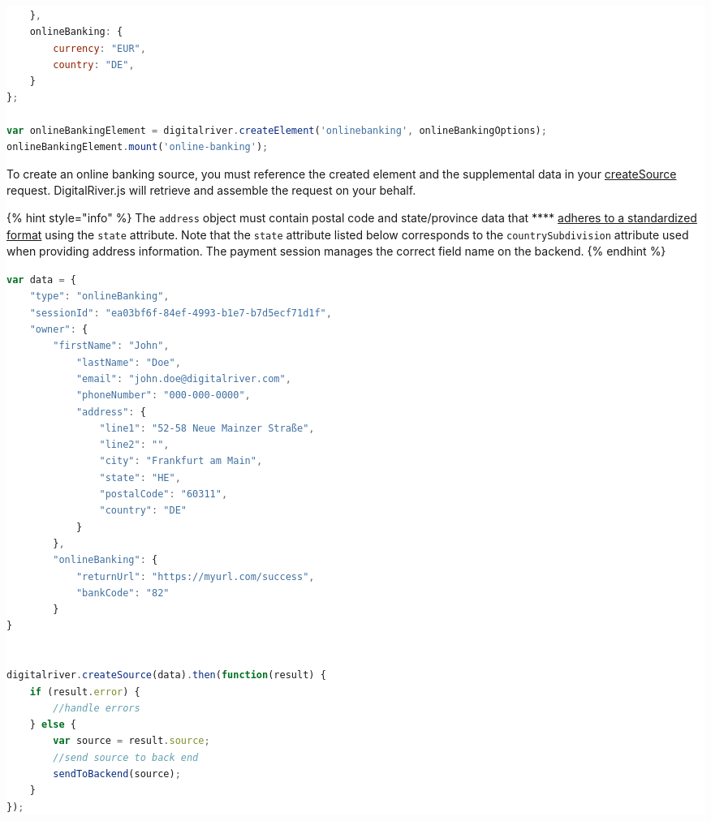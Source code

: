 ```javascript
    },
    onlineBanking: {
        currency: "EUR",
        country: "DE",
    }
};
 
var onlineBankingElement = digitalriver.createElement('onlinebanking', onlineBankingOptions);
onlineBankingElement.mount('online-banking');
```

To create an online banking source, you must reference the created element and the supplemental data in your [createSource ](../../../../general-resources/reference/digitalriver-object.md#digitalriver-createsource-element-sourcedata)request. DigitalRiver.js will retrieve and assemble the request on your behalf.

{% hint style="info" %}
The `address` object must contain postal code and state/province data that **** [adheres to a standardized format](../../../../cart/creating-or-updating-a-cart/providing-address-information.md) using the `state` attribute. Note that the `state` attribute listed below corresponds to the `countrySubdivision` attribute used when providing address information. The payment session manages the correct field name on the backend.
{% endhint %}

```javascript
var data = {
    "type": "onlineBanking",
    "sessionId": "ea03bf6f-84ef-4993-b1e7-b7d5ecf71d1f",
    "owner": {
        "firstName": "John",
            "lastName": "Doe",
            "email": "john.doe@digitalriver.com",
            "phoneNumber": "000-000-0000",
            "address": {
                "line1": "52-58 Neue Mainzer Straße",
                "line2": "",
                "city": "Frankfurt am Main",
                "state": "HE",
                "postalCode": "60311",
                "country": "DE"
            }
        },
        "onlineBanking": {
            "returnUrl": "https://myurl.com/success",
            "bankCode": "82"
        }
}
 
  
digitalriver.createSource(data).then(function(result) {
    if (result.error) {
        //handle errors
    } else {
        var source = result.source;
        //send source to back end
        sendToBackend(source);
    }
});
```
